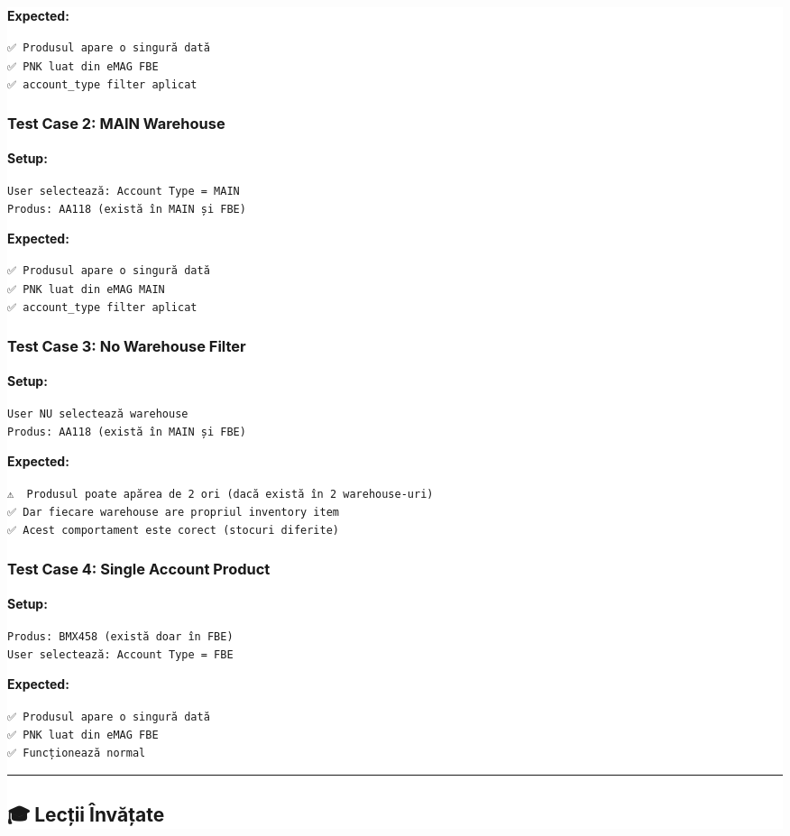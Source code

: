 **Expected:**
```
✅ Produsul apare o singură dată
✅ PNK luat din eMAG FBE
✅ account_type filter aplicat
```

### Test Case 2: MAIN Warehouse

**Setup:**
```
User selectează: Account Type = MAIN
Produs: AA118 (există în MAIN și FBE)
```

**Expected:**
```
✅ Produsul apare o singură dată
✅ PNK luat din eMAG MAIN
✅ account_type filter aplicat
```

### Test Case 3: No Warehouse Filter

**Setup:**
```
User NU selectează warehouse
Produs: AA118 (există în MAIN și FBE)
```

**Expected:**
```
⚠️  Produsul poate apărea de 2 ori (dacă există în 2 warehouse-uri)
✅ Dar fiecare warehouse are propriul inventory item
✅ Acest comportament este corect (stocuri diferite)
```

### Test Case 4: Single Account Product

**Setup:**
```
Produs: BMX458 (există doar în FBE)
User selectează: Account Type = FBE
```

**Expected:**
```
✅ Produsul apare o singură dată
✅ PNK luat din eMAG FBE
✅ Funcționează normal
```

---

## 🎓 Lecții Învățate
